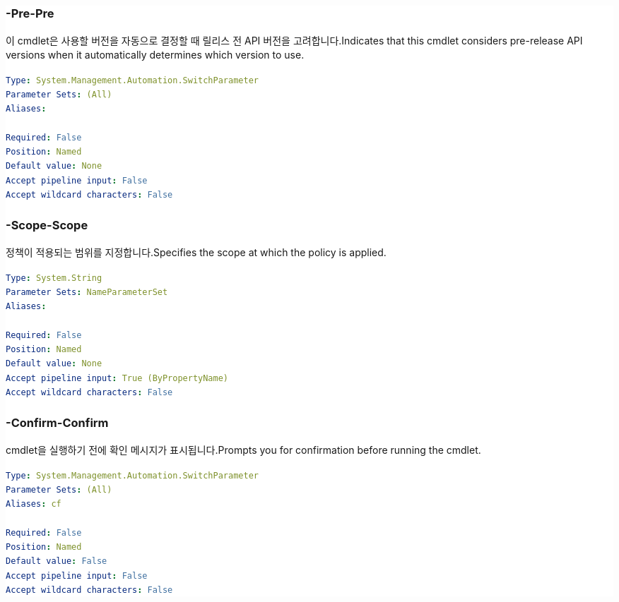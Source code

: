 ### <span data-ttu-id="3f342-133">-Pre</span><span class="sxs-lookup"><span data-stu-id="3f342-133">-Pre</span></span>
<span data-ttu-id="3f342-134">이 cmdlet은 사용할 버전을 자동으로 결정할 때 릴리스 전 API 버전을 고려합니다.</span><span class="sxs-lookup"><span data-stu-id="3f342-134">Indicates that this cmdlet considers pre-release API versions when it automatically determines which version to use.</span></span>

```yaml
Type: System.Management.Automation.SwitchParameter
Parameter Sets: (All)
Aliases:

Required: False
Position: Named
Default value: None
Accept pipeline input: False
Accept wildcard characters: False
```

### <span data-ttu-id="3f342-135">-Scope</span><span class="sxs-lookup"><span data-stu-id="3f342-135">-Scope</span></span>
<span data-ttu-id="3f342-136">정책이 적용되는 범위를 지정합니다.</span><span class="sxs-lookup"><span data-stu-id="3f342-136">Specifies the scope at which the policy is applied.</span></span>

```yaml
Type: System.String
Parameter Sets: NameParameterSet
Aliases:

Required: False
Position: Named
Default value: None
Accept pipeline input: True (ByPropertyName)
Accept wildcard characters: False
```

### <span data-ttu-id="3f342-137">-Confirm</span><span class="sxs-lookup"><span data-stu-id="3f342-137">-Confirm</span></span>
<span data-ttu-id="3f342-138">cmdlet을 실행하기 전에 확인 메시지가 표시됩니다.</span><span class="sxs-lookup"><span data-stu-id="3f342-138">Prompts you for confirmation before running the cmdlet.</span></span>

```yaml
Type: System.Management.Automation.SwitchParameter
Parameter Sets: (All)
Aliases: cf

Required: False
Position: Named
Default value: False
Accept pipeline input: False
Accept wildcard characters: False
```

